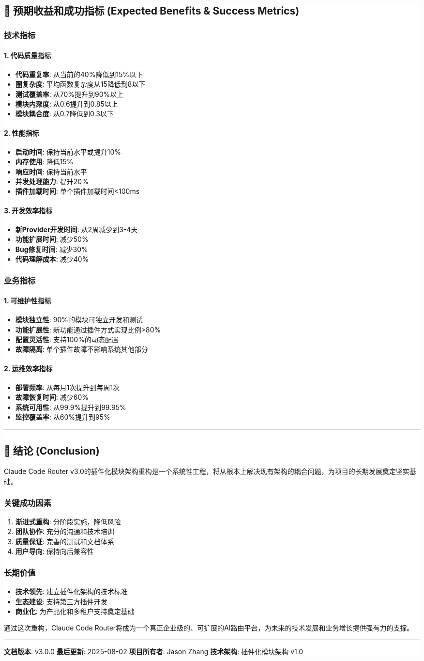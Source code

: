 
## 🎉 预期收益和成功指标 (Expected Benefits & Success Metrics)

### 技术指标

#### 1. **代码质量指标**
- **代码重复率**: 从当前的40%降低到15%以下
- **圈复杂度**: 平均函数复杂度从15降低到8以下
- **测试覆盖率**: 从70%提升到90%以上
- **模块内聚度**: 从0.6提升到0.85以上
- **模块耦合度**: 从0.7降低到0.3以下

#### 2. **性能指标**
- **启动时间**: 保持当前水平或提升10%
- **内存使用**: 降低15%
- **响应时间**: 保持当前水平
- **并发处理能力**: 提升20%
- **插件加载时间**: 单个插件加载时间<100ms

#### 3. **开发效率指标**
- **新Provider开发时间**: 从2周减少到3-4天
- **功能扩展时间**: 减少50%
- **Bug修复时间**: 减少30%
- **代码理解成本**: 减少40%

### 业务指标

#### 1. **可维护性指标**
- **模块独立性**: 90%的模块可独立开发和测试
- **功能扩展性**: 新功能通过插件方式实现比例>80%
- **配置灵活性**: 支持100%的动态配置
- **故障隔离**: 单个插件故障不影响系统其他部分

#### 2. **运维效率指标**
- **部署频率**: 从每月1次提升到每周1次
- **故障恢复时间**: 减少60%
- **系统可用性**: 从99.9%提升到99.95%
- **监控覆盖率**: 从60%提升到95%

---

## 🚀 结论 (Conclusion)

Claude Code Router v3.0的插件化模块架构重构是一个系统性工程，将从根本上解决现有架构的耦合问题，为项目的长期发展奠定坚实基础。

### 关键成功因素
1. **渐进式重构**: 分阶段实施，降低风险
2. **团队协作**: 充分的沟通和技术培训
3. **质量保证**: 完善的测试和文档体系
4. **用户导向**: 保持向后兼容性

### 长期价值
- **技术领先**: 建立插件化架构的技术标准
- **生态建设**: 支持第三方插件开发
- **商业化**: 为产品化和多租户支持奠定基础

通过这次重构，Claude Code Router将成为一个真正企业级的、可扩展的AI路由平台，为未来的技术发展和业务增长提供强有力的支撑。

---

**文档版本**: v3.0.0
**最后更新**: 2025-08-02
**项目所有者**: Jason Zhang
**技术架构**: 插件化模块架构 v1.0